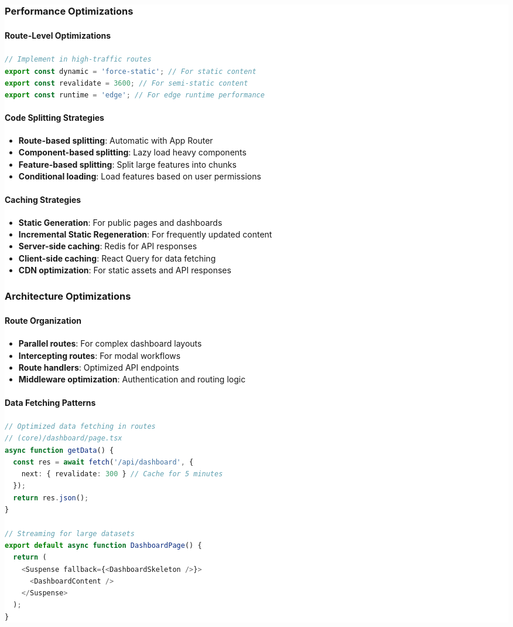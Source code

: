 ### Performance Optimizations

#### **Route-Level Optimizations**
```typescript
// Implement in high-traffic routes
export const dynamic = 'force-static'; // For static content
export const revalidate = 3600; // For semi-static content
export const runtime = 'edge'; // For edge runtime performance
```

#### **Code Splitting Strategies**
- **Route-based splitting**: Automatic with App Router
- **Component-based splitting**: Lazy load heavy components
- **Feature-based splitting**: Split large features into chunks
- **Conditional loading**: Load features based on user permissions

#### **Caching Strategies**
- **Static Generation**: For public pages and dashboards
- **Incremental Static Regeneration**: For frequently updated content
- **Server-side caching**: Redis for API responses
- **Client-side caching**: React Query for data fetching
- **CDN optimization**: For static assets and API responses

### Architecture Optimizations

#### **Route Organization**
- **Parallel routes**: For complex dashboard layouts
- **Intercepting routes**: For modal workflows
- **Route handlers**: Optimized API endpoints
- **Middleware optimization**: Authentication and routing logic

#### **Data Fetching Patterns**
```typescript
// Optimized data fetching in routes
// (core)/dashboard/page.tsx
async function getData() {
  const res = await fetch('/api/dashboard', {
    next: { revalidate: 300 } // Cache for 5 minutes
  });
  return res.json();
}

// Streaming for large datasets
export default async function DashboardPage() {
  return (
    <Suspense fallback={<DashboardSkeleton />}>
      <DashboardContent />
    </Suspense>
  );
}
```
